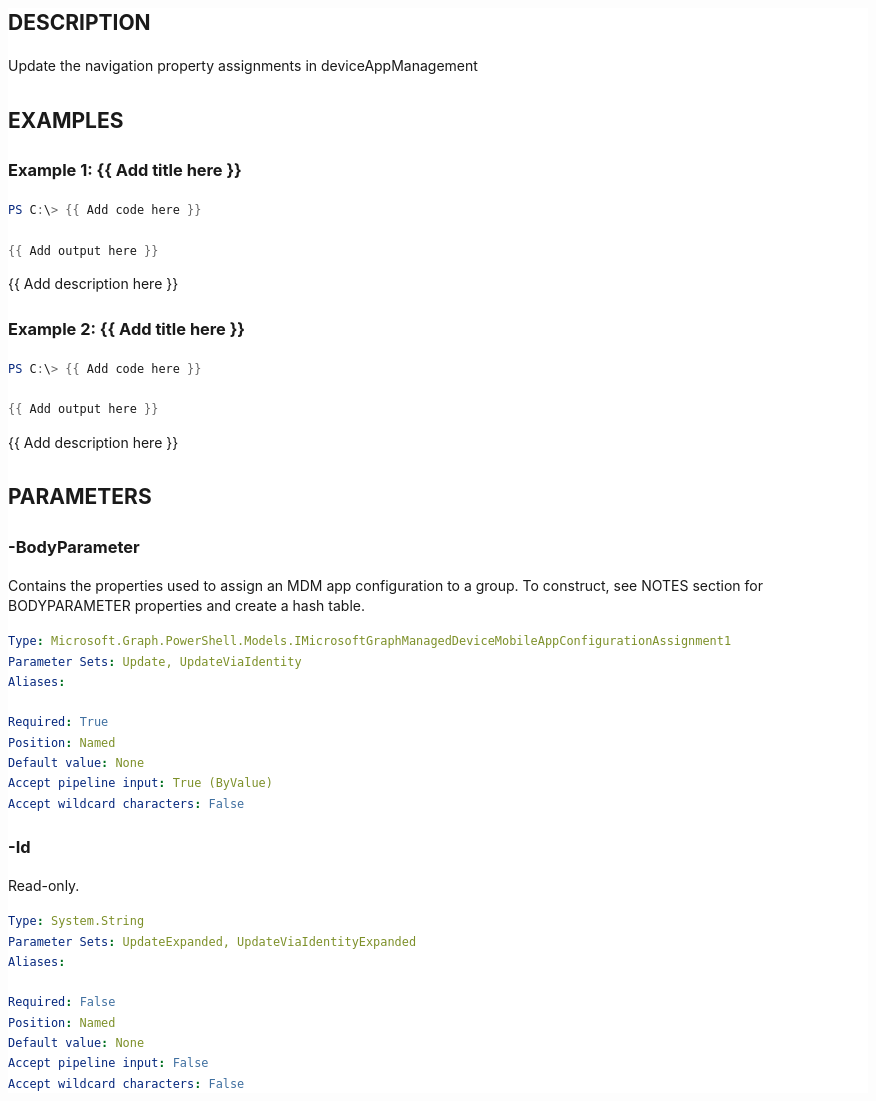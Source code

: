## DESCRIPTION
Update the navigation property assignments in deviceAppManagement

## EXAMPLES

### Example 1: {{ Add title here }}
```powershell
PS C:\> {{ Add code here }}

{{ Add output here }}
```

{{ Add description here }}

### Example 2: {{ Add title here }}
```powershell
PS C:\> {{ Add code here }}

{{ Add output here }}
```

{{ Add description here }}

## PARAMETERS

### -BodyParameter
Contains the properties used to assign an MDM app configuration to a group.
To construct, see NOTES section for BODYPARAMETER properties and create a hash table.

```yaml
Type: Microsoft.Graph.PowerShell.Models.IMicrosoftGraphManagedDeviceMobileAppConfigurationAssignment1
Parameter Sets: Update, UpdateViaIdentity
Aliases:

Required: True
Position: Named
Default value: None
Accept pipeline input: True (ByValue)
Accept wildcard characters: False
```

### -Id
Read-only.

```yaml
Type: System.String
Parameter Sets: UpdateExpanded, UpdateViaIdentityExpanded
Aliases:

Required: False
Position: Named
Default value: None
Accept pipeline input: False
Accept wildcard characters: False
```
